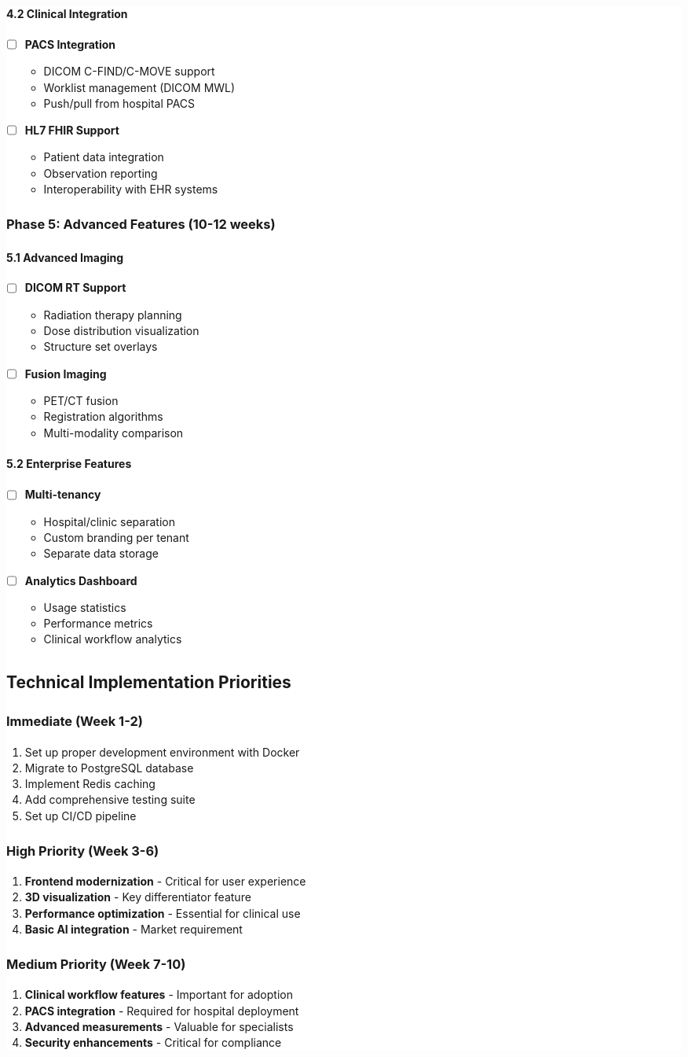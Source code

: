 #### 4.2 Clinical Integration
- [ ] **PACS Integration**
  - DICOM C-FIND/C-MOVE support
  - Worklist management (DICOM MWL)
  - Push/pull from hospital PACS

- [ ] **HL7 FHIR Support**
  - Patient data integration
  - Observation reporting
  - Interoperability with EHR systems

### Phase 5: Advanced Features (10-12 weeks)

#### 5.1 Advanced Imaging
- [ ] **DICOM RT Support**
  - Radiation therapy planning
  - Dose distribution visualization
  - Structure set overlays

- [ ] **Fusion Imaging**
  - PET/CT fusion
  - Registration algorithms
  - Multi-modality comparison

#### 5.2 Enterprise Features
- [ ] **Multi-tenancy**
  - Hospital/clinic separation
  - Custom branding per tenant
  - Separate data storage

- [ ] **Analytics Dashboard**
  - Usage statistics
  - Performance metrics
  - Clinical workflow analytics

## Technical Implementation Priorities

### Immediate (Week 1-2)
1. Set up proper development environment with Docker
2. Migrate to PostgreSQL database
3. Implement Redis caching
4. Add comprehensive testing suite
5. Set up CI/CD pipeline

### High Priority (Week 3-6)
1. **Frontend modernization** - Critical for user experience
2. **3D visualization** - Key differentiator feature
3. **Performance optimization** - Essential for clinical use
4. **Basic AI integration** - Market requirement

### Medium Priority (Week 7-10)
1. **Clinical workflow features** - Important for adoption
2. **PACS integration** - Required for hospital deployment
3. **Advanced measurements** - Valuable for specialists
4. **Security enhancements** - Critical for compliance
